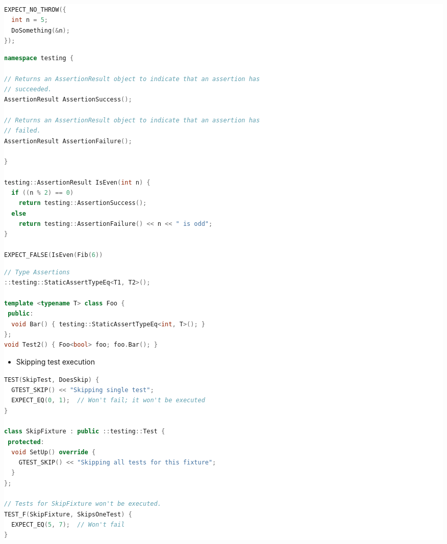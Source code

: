 ```c++
EXPECT_NO_THROW({
  int n = 5;
  DoSomething(&n);
});
```

```c++
namespace testing {

// Returns an AssertionResult object to indicate that an assertion has
// succeeded.
AssertionResult AssertionSuccess();

// Returns an AssertionResult object to indicate that an assertion has
// failed.
AssertionResult AssertionFailure();

}

testing::AssertionResult IsEven(int n) {
  if ((n % 2) == 0)
    return testing::AssertionSuccess();
  else
    return testing::AssertionFailure() << n << " is odd";
}

EXPECT_FALSE(IsEven(Fib(6))
```

```c++
// Type Assertions
::testing::StaticAssertTypeEq<T1, T2>();

template <typename T> class Foo {
 public:
  void Bar() { testing::StaticAssertTypeEq<int, T>(); }
};
void Test2() { Foo<bool> foo; foo.Bar(); }
```

* Skipping test execution

```c++
TEST(SkipTest, DoesSkip) {
  GTEST_SKIP() << "Skipping single test";
  EXPECT_EQ(0, 1);  // Won't fail; it won't be executed
}

class SkipFixture : public ::testing::Test {
 protected:
  void SetUp() override {
    GTEST_SKIP() << "Skipping all tests for this fixture";
  }
};

// Tests for SkipFixture won't be executed.
TEST_F(SkipFixture, SkipsOneTest) {
  EXPECT_EQ(5, 7);  // Won't fail
}
```
